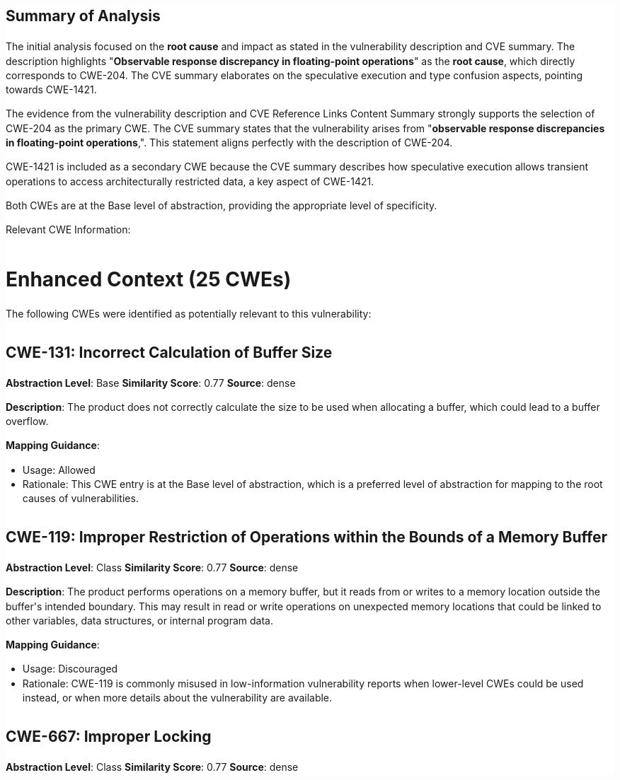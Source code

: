 ## Summary of Analysis
The initial analysis focused on the **root cause** and impact as stated in the vulnerability description and CVE summary. The description highlights "**Observable response discrepancy in floating-point operations**" as the **root cause**, which directly corresponds to CWE-204. The CVE summary elaborates on the speculative execution and type confusion aspects, pointing towards CWE-1421.

The evidence from the vulnerability description and CVE Reference Links Content Summary strongly supports the selection of CWE-204 as the primary CWE. The CVE summary states that the vulnerability arises from "**observable response discrepancies in floating-point operations**,". This statement aligns perfectly with the description of CWE-204.

CWE-1421 is included as a secondary CWE because the CVE summary describes how speculative execution allows transient operations to access architecturally restricted data, a key aspect of CWE-1421.

Both CWEs are at the Base level of abstraction, providing the appropriate level of specificity.

Relevant CWE Information:

# Enhanced Context (25 CWEs)
The following CWEs were identified as potentially relevant to this vulnerability:

## CWE-131: Incorrect Calculation of Buffer Size
**Abstraction Level**: Base
**Similarity Score**: 0.77
**Source**: dense

**Description**:
The product does not correctly calculate the size to be used when allocating a buffer, which could lead to a buffer overflow.

**Mapping Guidance**:
- Usage: Allowed
- Rationale: This CWE entry is at the Base level of abstraction, which is a preferred level of abstraction for mapping to the root causes of vulnerabilities.

## CWE-119: Improper Restriction of Operations within the Bounds of a Memory Buffer
**Abstraction Level**: Class
**Similarity Score**: 0.77
**Source**: dense

**Description**:
The product performs operations on a memory buffer, but it reads from or writes to a memory location outside the buffer's intended boundary. This may result in read or write operations on unexpected memory locations that could be linked to other variables, data structures, or internal program data.

**Mapping Guidance**:
- Usage: Discouraged
- Rationale: CWE-119 is commonly misused in low-information vulnerability reports when lower-level CWEs could be used instead, or when more details about the vulnerability are available.

## CWE-667: Improper Locking
**Abstraction Level**: Class
**Similarity Score**: 0.77
**Source**: dense
